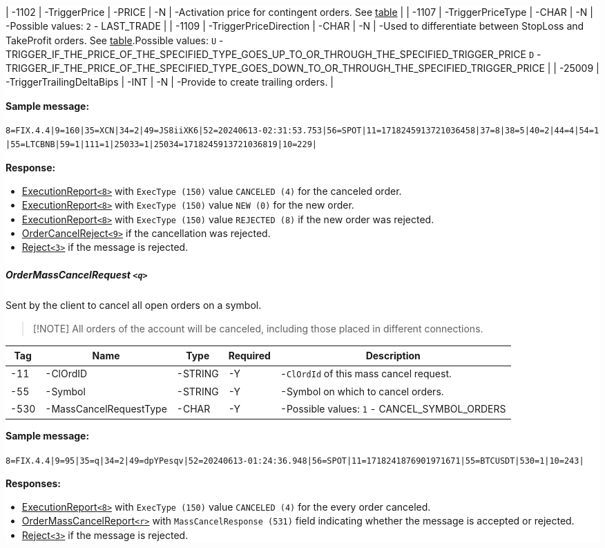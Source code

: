 | \-1102  | \-TriggerPrice                            | \-PRICE  | \-N      | \-Activation price for contingent orders. See [table](/docs/binance-spot-api-docs/fix-api#ordertype)                                                                                                                                                                                                                                                |
| \-1107  | \-TriggerPriceType                        | \-CHAR   | \-N      | \-Possible values: `2` - LAST_TRADE                                                                                                                                                                                                                                                                                                                 |
| \-1109  | \-TriggerPriceDirection                   | \-CHAR   | \-N      | \-Used to differentiate between StopLoss and TakeProfit orders. See [table](/docs/binance-spot-api-docs/fix-api#ordertype).Possible values: `U` - TRIGGER_IF_THE_PRICE_OF_THE_SPECIFIED_TYPE_GOES_UP_TO_OR_THROUGH_THE_SPECIFIED_TRIGGER_PRICE `D` - TRIGGER_IF_THE_PRICE_OF_THE_SPECIFIED_TYPE_GOES_DOWN_TO_OR_THROUGH_THE_SPECIFIED_TRIGGER_PRICE |
| \-25009 | \-TriggerTrailingDeltaBips                | \-INT    | \-N      | \-Provide to create trailing orders.                                                                                                                                                                                                                                                                                                                |

**Sample message:**

```null
8=FIX.4.4|9=160|35=XCN|34=2|49=JS8iiXK6|52=20240613-02:31:53.753|56=SPOT|11=1718245913721036458|37=8|38=5|40=2|44=4|54=1|55=LTCBNB|59=1|111=1|25033=1|25034=1718245913721036819|10=229|
```

**Response:**

- [ExecutionReport`<8>`](/docs/binance-spot-api-docs/fix-api#executionreport)
  with `ExecType (150)` value `CANCELED (4)` for the canceled order.
- [ExecutionReport`<8>`](/docs/binance-spot-api-docs/fix-api#executionreport)
  with `ExecType (150)` value `NEW (0)` for the new order.
- [ExecutionReport`<8>`](/docs/binance-spot-api-docs/fix-api#executionreport)
  with `ExecType (150)` value `REJECTED (8)` if the new order was rejected.
- [OrderCancelReject`<9>`](/docs/binance-spot-api-docs/fix-api#ordercancelreject)
  if the cancellation was rejected.
- [Reject`<3>`](/docs/binance-spot-api-docs/fix-api#reject) if the message is
  rejected.

##### OrderMassCancelRequest `<q>`

Sent by the client to cancel all open orders on a symbol.

> \[!NOTE\] All orders of the account will be canceled, including those placed
> in different connections.

| Tag   | Name                    | Type     | Required | Description                                   |
| ----- | ----------------------- | -------- | -------- | --------------------------------------------- |
| \-11  | \-ClOrdID               | \-STRING | \-Y      | \-`ClOrdId` of this mass cancel request.      |
| \-55  | \-Symbol                | \-STRING | \-Y      | \-Symbol on which to cancel orders.           |
| \-530 | \-MassCancelRequestType | \-CHAR   | \-Y      | \-Possible values: `1` - CANCEL_SYMBOL_ORDERS |

**Sample message:**

```null
8=FIX.4.4|9=95|35=q|34=2|49=dpYPesqv|52=20240613-01:24:36.948|56=SPOT|11=1718241876901971671|55=BTCUSDT|530=1|10=243|
```

**Responses:**

- [ExecutionReport`<8>`](/docs/binance-spot-api-docs/fix-api#executionreport)
  with `ExecType (150)` value `CANCELED (4)` for the every order canceled.
- [OrderMassCancelReport`<r>`](/docs/binance-spot-api-docs/fix-api#ordermasscancelreport)
  with `MassCancelResponse (531)` field indicating whether the message is
  accepted or rejected.
- [Reject`<3>`](/docs/binance-spot-api-docs/fix-api#reject) if the message is
  rejected.
